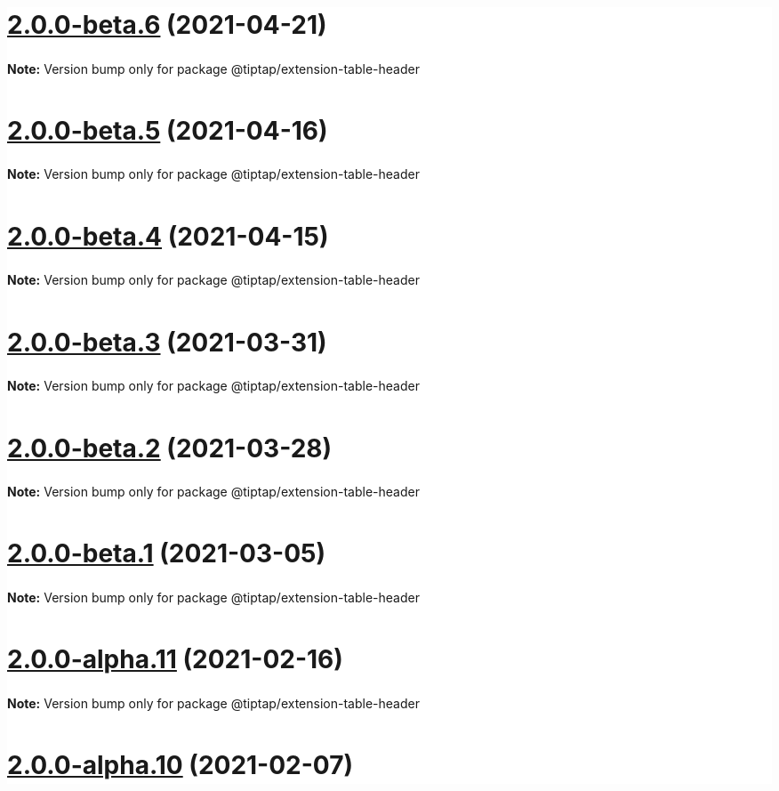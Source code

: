 # [2.0.0-beta.6](https://github.com/ueberdosis/tiptap/compare/@tiptap/extension-table-header@2.0.0-beta.5...@tiptap/extension-table-header@2.0.0-beta.6) (2021-04-21)

**Note:** Version bump only for package @tiptap/extension-table-header

# [2.0.0-beta.5](https://github.com/ueberdosis/tiptap/compare/@tiptap/extension-table-header@2.0.0-beta.4...@tiptap/extension-table-header@2.0.0-beta.5) (2021-04-16)

**Note:** Version bump only for package @tiptap/extension-table-header

# [2.0.0-beta.4](https://github.com/ueberdosis/tiptap/compare/@tiptap/extension-table-header@2.0.0-beta.3...@tiptap/extension-table-header@2.0.0-beta.4) (2021-04-15)

**Note:** Version bump only for package @tiptap/extension-table-header

# [2.0.0-beta.3](https://github.com/ueberdosis/tiptap/compare/@tiptap/extension-table-header@2.0.0-beta.2...@tiptap/extension-table-header@2.0.0-beta.3) (2021-03-31)

**Note:** Version bump only for package @tiptap/extension-table-header

# [2.0.0-beta.2](https://github.com/ueberdosis/tiptap/compare/@tiptap/extension-table-header@2.0.0-beta.1...@tiptap/extension-table-header@2.0.0-beta.2) (2021-03-28)

**Note:** Version bump only for package @tiptap/extension-table-header

# [2.0.0-beta.1](https://github.com/ueberdosis/tiptap/compare/@tiptap/extension-table-header@2.0.0-alpha.11...@tiptap/extension-table-header@2.0.0-beta.1) (2021-03-05)

**Note:** Version bump only for package @tiptap/extension-table-header

# [2.0.0-alpha.11](https://github.com/ueberdosis/tiptap/compare/@tiptap/extension-table-header@2.0.0-alpha.10...@tiptap/extension-table-header@2.0.0-alpha.11) (2021-02-16)

**Note:** Version bump only for package @tiptap/extension-table-header

# [2.0.0-alpha.10](https://github.com/ueberdosis/tiptap/compare/@tiptap/extension-table-header@2.0.0-alpha.9...@tiptap/extension-table-header@2.0.0-alpha.10) (2021-02-07)
